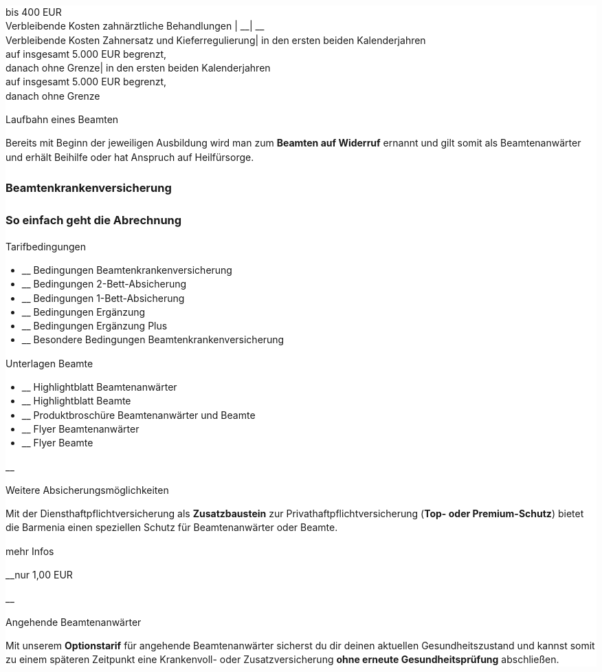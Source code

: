 bis 400 EUR  
Verbleibende Kosten zahnärztliche Behandlungen | __| __  
Verbleibende Kosten Zahnersatz und Kieferregulierung|  in den ersten beiden
Kalenderjahren  
auf insgesamt 5.000 EUR begrenzt,  
danach ohne Grenze| in den ersten beiden Kalenderjahren  
auf insgesamt 5.000 EUR begrenzt,  
danach ohne Grenze  
  
Laufbahn eines Beamten

Bereits mit Beginn der jeweiligen Ausbildung wird man zum **Beamten auf
Widerruf** ernannt und gilt somit als Beamtenanwärter und erhält Beihilfe oder
hat Anspruch auf Heilfürsorge.

### Beamtenkrankenversicherung

### So einfach geht die Abrechnung

Tarifbedingungen

  * __ Bedingungen Beamtenkrankenversicherung 
  * __ Bedingungen 2-Bett-Absicherung 
  * __ Bedingungen 1-Bett-Absicherung 
  * __ Bedingungen Ergänzung 
  * __ Bedingungen Ergänzung Plus 
  * __ Besondere Bedingungen Beamtenkrankenversicherung 

Unterlagen Beamte

  * __ Highlightblatt Beamtenanwärter 
  * __ Highlightblatt Beamte 
  * __ Produktbroschüre Beamtenanwärter und Beamte 
  * __ Flyer Beamtenanwärter 
  * __ Flyer Beamte 

__

Weitere Absicherungsmöglichkeiten

Mit der Diensthaftpflichtversicherung als **Zusatzbaustein** zur
Privathaftpflichtversicherung (**Top- oder Premium-Schutz**) bietet die
Barmenia einen speziellen Schutz für Beamtenanwärter oder Beamte.

mehr Infos

__nur 1,00 EUR

__

Angehende Beamtenanwärter

Mit unserem **Optionstarif** für angehende Beamtenanwärter sicherst du dir
deinen aktuellen Gesundheitszustand und kannst somit zu einem späteren
Zeitpunkt eine Krankenvoll- oder Zusatzversicherung **ohne erneute
Gesundheitsprüfung** abschließen.
